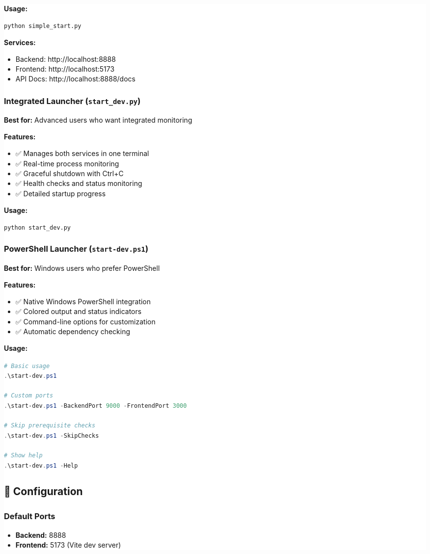 **Usage:**
```bash
python simple_start.py
```

**Services:**
- Backend: http://localhost:8888
- Frontend: http://localhost:5173
- API Docs: http://localhost:8888/docs

### Integrated Launcher (`start_dev.py`)

**Best for:** Advanced users who want integrated monitoring

**Features:**
- ✅ Manages both services in one terminal
- ✅ Real-time process monitoring
- ✅ Graceful shutdown with Ctrl+C
- ✅ Health checks and status monitoring
- ✅ Detailed startup progress

**Usage:**
```bash
python start_dev.py
```

### PowerShell Launcher (`start-dev.ps1`)

**Best for:** Windows users who prefer PowerShell

**Features:**
- ✅ Native Windows PowerShell integration
- ✅ Colored output and status indicators
- ✅ Command-line options for customization
- ✅ Automatic dependency checking

**Usage:**
```powershell
# Basic usage
.\start-dev.ps1

# Custom ports
.\start-dev.ps1 -BackendPort 9000 -FrontendPort 3000

# Skip prerequisite checks
.\start-dev.ps1 -SkipChecks

# Show help
.\start-dev.ps1 -Help
```

## 🔧 Configuration

### Default Ports
- **Backend:** 8888
- **Frontend:** 5173 (Vite dev server)
